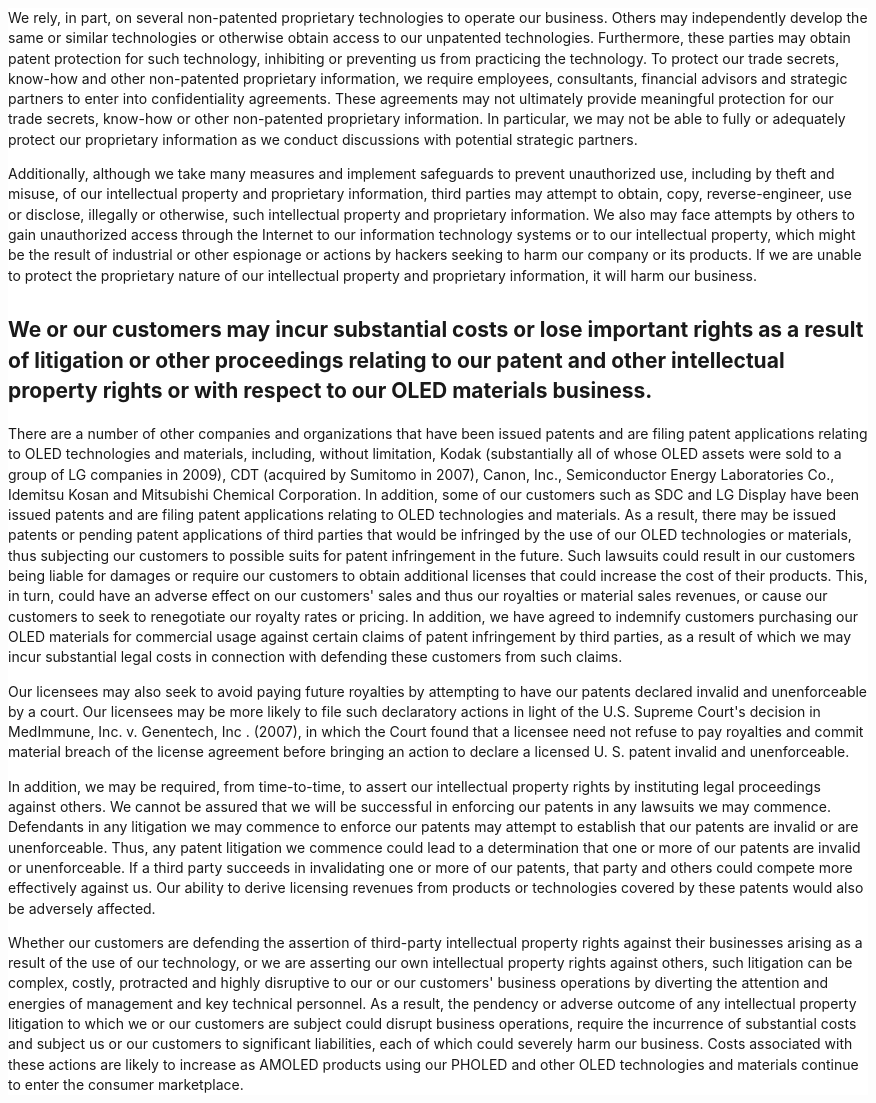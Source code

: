 <p>We rely, in part, on several non-patented proprietary technologies to operate our business. Others may independently develop the same or similar technologies or otherwise obtain access to our unpatented technologies. Furthermore, these parties may obtain patent protection for such technology, inhibiting or preventing us from practicing the technology. To protect our trade secrets, know-how and other non-patented proprietary information, we require employees, consultants, financial advisors and strategic partners to enter into confidentiality agreements. These agreements may not ultimately provide meaningful protection for our trade secrets, know-how or other non-patented proprietary information. In particular, we may not be able to fully or adequately protect our proprietary information as we conduct discussions with potential strategic partners.</p>
<p>Additionally, although we take many measures and implement safeguards to prevent unauthorized use, including by theft and misuse, of our intellectual property and proprietary information, third parties may attempt to obtain, copy, reverse-engineer, use or disclose, illegally or otherwise, such intellectual property and proprietary information. We also may face attempts by others to gain unauthorized access through the Internet to our information technology systems or to our intellectual property, which might be the result of industrial or other espionage or actions by hackers seeking to harm our company or its products. If we are unable to protect the proprietary nature of our intellectual property and proprietary information, it will harm our business.</p>
<h2>We or our customers may incur substantial costs or lose important rights as a result of litigation or other proceedings relating to our patent and other intellectual property rights or with respect to our OLED materials business.</h2>
<p>There are a number of other companies and organizations that have been issued patents and are filing patent applications relating to OLED technologies and materials, including, without limitation, Kodak (substantially all of whose OLED assets were sold to a group of LG companies in 2009), CDT (acquired by Sumitomo in 2007), Canon, Inc., Semiconductor Energy Laboratories Co., Idemitsu Kosan and Mitsubishi Chemical Corporation. In addition, some of our customers such as SDC and LG Display have been issued patents and are filing patent applications relating to OLED technologies and materials. As a result, there may be issued patents or pending patent applications of third parties that would be infringed by the use of our OLED technologies or materials, thus subjecting our customers to possible suits for patent infringement in the future. Such lawsuits could result in our customers being liable for damages or require our customers to obtain additional licenses that could increase the cost of their products. This, in turn, could have an adverse effect on our customers' sales and thus our royalties or material sales revenues, or cause our customers to seek to renegotiate our royalty rates or pricing. In addition, we have agreed to indemnify customers purchasing our OLED materials for commercial usage against certain claims of patent infringement by third parties, as a result of which we may incur substantial legal costs in connection with defending these customers from such claims.</p>
<p>Our licensees may also seek to avoid paying future royalties by attempting to have our patents declared invalid and unenforceable by a court. Our licensees may be more likely to file such declaratory actions in light of the U.S. Supreme Court's decision in MedImmune, Inc. v. Genentech, Inc . (2007), in which the Court found that a licensee need not refuse to pay royalties and commit material breach of the license agreement before bringing an action to declare a licensed U. S. patent invalid and unenforceable.</p>
<p>In addition, we may be required, from time-to-time, to assert our intellectual property rights by instituting legal proceedings against others. We cannot be assured that we will be successful in enforcing our patents in any lawsuits we may commence. Defendants in any litigation we may commence to enforce our patents may attempt to establish that our patents are invalid or are unenforceable. Thus, any patent litigation we commence could lead to a determination that one or more of our patents are invalid or unenforceable. If a third party succeeds in invalidating one or more of our patents, that party and others could compete more effectively against us. Our ability to derive licensing revenues from products or technologies covered by these patents would also be adversely affected.</p>
<p>Whether our customers are defending the assertion of third-party intellectual property rights against their businesses arising as a result of the use of our technology, or we are asserting our own intellectual property rights against others, such litigation can be complex, costly, protracted and highly disruptive to our or our customers' business operations by diverting the attention and energies of management and key technical personnel. As a result, the pendency or adverse outcome of any intellectual property litigation to which we or our customers are subject could disrupt business operations, require the incurrence of substantial costs and subject us or our customers to significant liabilities, each of which could severely harm our business. Costs associated with these actions are likely to increase as AMOLED products using our PHOLED and other OLED technologies and materials continue to enter the consumer marketplace.</p>